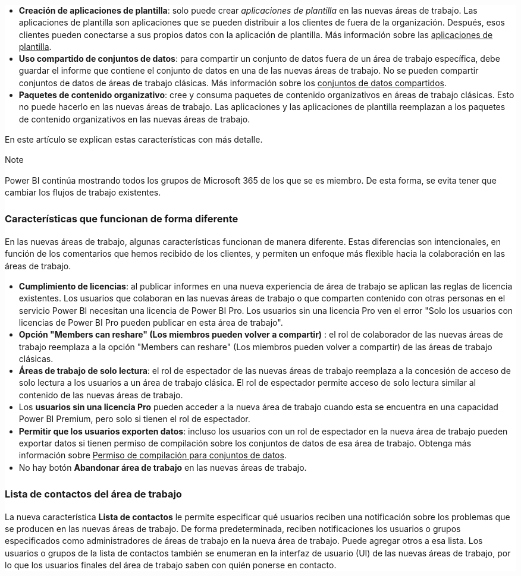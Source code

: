- **Creación de aplicaciones de plantilla**: solo puede crear *aplicaciones de plantilla* en las nuevas áreas de trabajo. Las aplicaciones de plantilla son aplicaciones que se pueden distribuir a los clientes de fuera de la organización. Después, esos clientes pueden conectarse a sus propios datos con la aplicación de plantilla. Más información sobre las [aplicaciones de plantilla](../connect-data/service-template-apps-overview.md).
- **Uso compartido de conjuntos de datos**: para compartir un conjunto de datos fuera de un área de trabajo específica, debe guardar el informe que contiene el conjunto de datos en una de las nuevas áreas de trabajo. No se pueden compartir conjuntos de datos de áreas de trabajo clásicas. Más información sobre los [conjuntos de datos compartidos](../connect-data/service-datasets-across-workspaces.md).
- **Paquetes de contenido organizativo**: cree y consuma paquetes de contenido organizativos en áreas de trabajo clásicas. Esto no puede hacerlo en las nuevas áreas de trabajo. Las aplicaciones y las aplicaciones de plantilla reemplazan a los paquetes de contenido organizativos en las nuevas áreas de trabajo.

En este artículo se explican estas características con más detalle.

> [!NOTE]
> Power BI continúa mostrando todos los grupos de Microsoft 365 de los que se es miembro. De esta forma, se evita tener que cambiar los flujos de trabajo existentes.

### <a name="features-that-work-differently"></a>Características que funcionan de forma diferente

En las nuevas áreas de trabajo, algunas características funcionan de manera diferente. Estas diferencias son intencionales, en función de los comentarios que hemos recibido de los clientes, y permiten un enfoque más flexible hacia la colaboración en las áreas de trabajo.

- **Cumplimiento de licencias**: al publicar informes en una nueva experiencia de área de trabajo se aplican las reglas de licencia existentes. Los usuarios que colaboran en las nuevas áreas de trabajo o que comparten contenido con otras personas en el servicio Power BI necesitan una licencia de Power BI Pro. Los usuarios sin una licencia Pro ven el error "Solo los usuarios con licencias de Power BI Pro pueden publicar en esta área de trabajo".
- **Opción "Members can reshare" (Los miembros pueden volver a compartir)** : el rol de colaborador de las nuevas áreas de trabajo reemplaza a la opción "Members can reshare" (Los miembros pueden volver a compartir) de las áreas de trabajo clásicas.
- **Áreas de trabajo de solo lectura**: el rol de espectador de las nuevas áreas de trabajo reemplaza a la concesión de acceso de solo lectura a los usuarios a un área de trabajo clásica. El rol de espectador permite acceso de solo lectura similar al contenido de las nuevas áreas de trabajo.
- Los **usuarios sin una licencia Pro** pueden acceder a la nueva área de trabajo cuando esta se encuentra en una capacidad Power BI Premium, pero solo si tienen el rol de espectador.
- **Permitir que los usuarios exporten datos**: incluso los usuarios con un rol de espectador en la nueva área de trabajo pueden exportar datos si tienen permiso de compilación sobre los conjuntos de datos de esa área de trabajo. Obtenga más información sobre [Permiso de compilación para conjuntos de datos](../connect-data/service-datasets-build-permissions.md).
- No hay botón **Abandonar área de trabajo** en las nuevas áreas de trabajo.

### <a name="workspace-contact-list"></a>Lista de contactos del área de trabajo

La nueva característica **Lista de contactos** le permite especificar qué usuarios reciben una notificación sobre los problemas que se producen en las nuevas áreas de trabajo. De forma predeterminada, reciben notificaciones los usuarios o grupos especificados como administradores de áreas de trabajo en la nueva área de trabajo. Puede agregar otros a esa lista. Los usuarios o grupos de la lista de contactos también se enumeran en la interfaz de usuario (UI) de las nuevas áreas de trabajo, por lo que los usuarios finales del área de trabajo saben con quién ponerse en contacto. 
